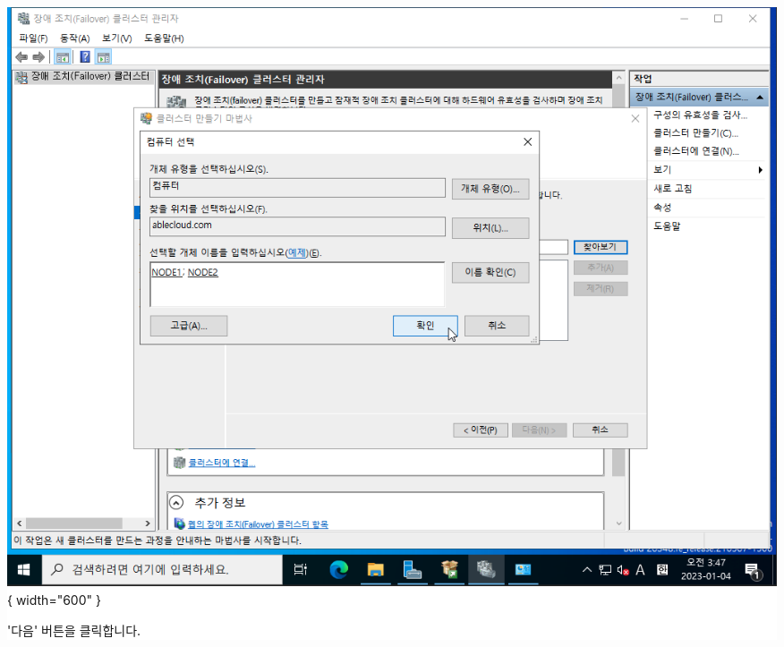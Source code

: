 ![3tier-windows-db-123](../../../assets/images/3tier-windows/3tier-windows-db-123.png){ width="600" }
</center>

'다음' 버튼을 클릭합니다.

<center>
